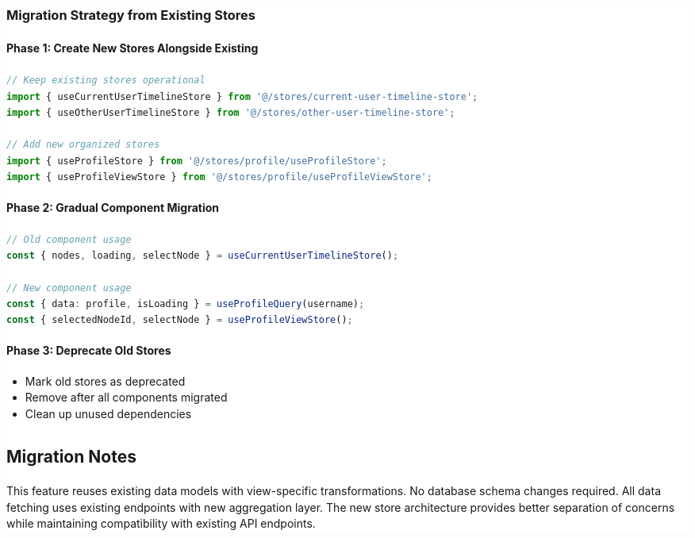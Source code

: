 ### Migration Strategy from Existing Stores

#### Phase 1: Create New Stores Alongside Existing

```typescript
// Keep existing stores operational
import { useCurrentUserTimelineStore } from '@/stores/current-user-timeline-store';
import { useOtherUserTimelineStore } from '@/stores/other-user-timeline-store';

// Add new organized stores
import { useProfileStore } from '@/stores/profile/useProfileStore';
import { useProfileViewStore } from '@/stores/profile/useProfileViewStore';
```

#### Phase 2: Gradual Component Migration

```typescript
// Old component usage
const { nodes, loading, selectNode } = useCurrentUserTimelineStore();

// New component usage
const { data: profile, isLoading } = useProfileQuery(username);
const { selectedNodeId, selectNode } = useProfileViewStore();
```

#### Phase 3: Deprecate Old Stores

- Mark old stores as deprecated
- Remove after all components migrated
- Clean up unused dependencies

## Migration Notes

This feature reuses existing data models with view-specific transformations. No database schema changes required. All data fetching uses existing endpoints with new aggregation layer. The new store architecture provides better separation of concerns while maintaining compatibility with existing API endpoints.
